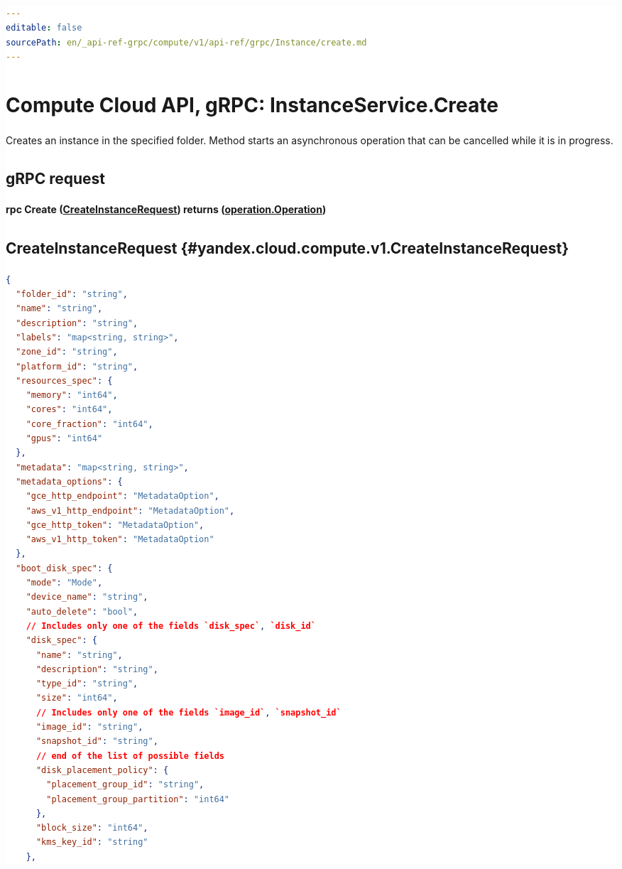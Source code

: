 ```yaml
---
editable: false
sourcePath: en/_api-ref-grpc/compute/v1/api-ref/grpc/Instance/create.md
---
```


# Compute Cloud API, gRPC: InstanceService.Create

Creates an instance in the specified folder.
Method starts an asynchronous operation that can be cancelled while it is in progress.

## gRPC request

**rpc Create ([CreateInstanceRequest](#yandex.cloud.compute.v1.CreateInstanceRequest)) returns ([operation.Operation](#yandex.cloud.operation.Operation))**

## CreateInstanceRequest {#yandex.cloud.compute.v1.CreateInstanceRequest}

```json
{
  "folder_id": "string",
  "name": "string",
  "description": "string",
  "labels": "map<string, string>",
  "zone_id": "string",
  "platform_id": "string",
  "resources_spec": {
    "memory": "int64",
    "cores": "int64",
    "core_fraction": "int64",
    "gpus": "int64"
  },
  "metadata": "map<string, string>",
  "metadata_options": {
    "gce_http_endpoint": "MetadataOption",
    "aws_v1_http_endpoint": "MetadataOption",
    "gce_http_token": "MetadataOption",
    "aws_v1_http_token": "MetadataOption"
  },
  "boot_disk_spec": {
    "mode": "Mode",
    "device_name": "string",
    "auto_delete": "bool",
    // Includes only one of the fields `disk_spec`, `disk_id`
    "disk_spec": {
      "name": "string",
      "description": "string",
      "type_id": "string",
      "size": "int64",
      // Includes only one of the fields `image_id`, `snapshot_id`
      "image_id": "string",
      "snapshot_id": "string",
      // end of the list of possible fields
      "disk_placement_policy": {
        "placement_group_id": "string",
        "placement_group_partition": "int64"
      },
      "block_size": "int64",
      "kms_key_id": "string"
    },
```